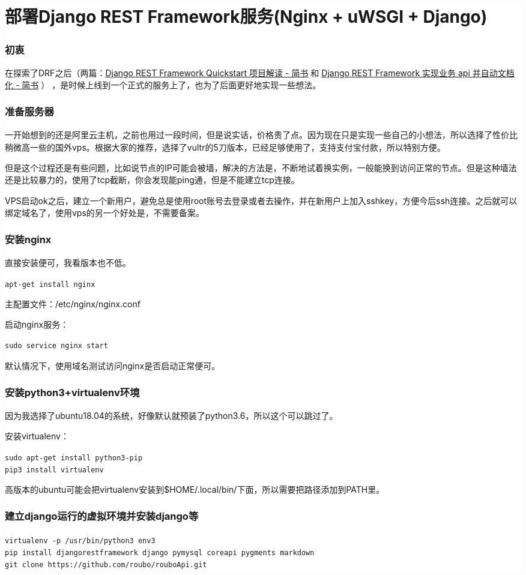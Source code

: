 # 部署Django REST Framework服务(Nginx + uWSGI + Django)

### 初衷

在探索了DRF之后（两篇：[Django REST Framework Quickstart 项目解读 - 简书](https://www.jianshu.com/p/6c9204bda63f) 和 [Django REST Framework 实现业务 api 并自动文档化 - 简书](https://www.jianshu.com/p/4e7d1b04caf2) ） ，是时候上线到一个正式的服务上了，也为了后面更好地实现一些想法。

### 准备服务器

一开始想到的还是阿里云主机，之前也用过一段时间，但是说实话，价格贵了点。因为现在只是实现一些自己的小想法，所以选择了性价比稍微高一些的国外vps。根据大家的推荐，选择了vultr的5刀版本，已经足够使用了，支持支付宝付款，所以特别方便。

但是这个过程还是有些问题，比如说节点的IP可能会被墙，解决的方法是，不断地试着换实例，一般能换到访问正常的节点。但是这种墙法还是比较暴力的，使用了tcp截断，你会发现能ping通，但是不能建立tcp连接。

VPS启动ok之后，建立一个新用户，避免总是使用root账号去登录或者去操作，并在新用户上加入sshkey，方便今后ssh连接。之后就可以绑定域名了，使用vps的另一个好处是，不需要备案。

### 安装nginx

直接安装便可，我看版本也不低。

```
apt-get install nginx
```

主配置文件：/etc/nginx/nginx.conf

启动nginx服务：

```
sudo service nginx start
```

默认情况下，使用域名测试访问nginx是否启动正常便可。

### 安装python3+virtualenv环境

因为我选择了ubuntu18.04的系统，好像默认就预装了python3.6，所以这个可以跳过了。

安装virtualenv：

```
sudo apt-get install python3-pip
pip3 install virtualenv
```

高版本的ubuntu可能会把virtualenv安装到$HOME/.local/bin/下面，所以需要把路径添加到PATH里。

### 建立django运行的虚拟环境并安装django等

```
virtualenv -p /usr/bin/python3 env3
pip install djangorestframework django pymysql coreapi pygments markdown
git clone https://github.com/roubo/rouboApi.git
```
